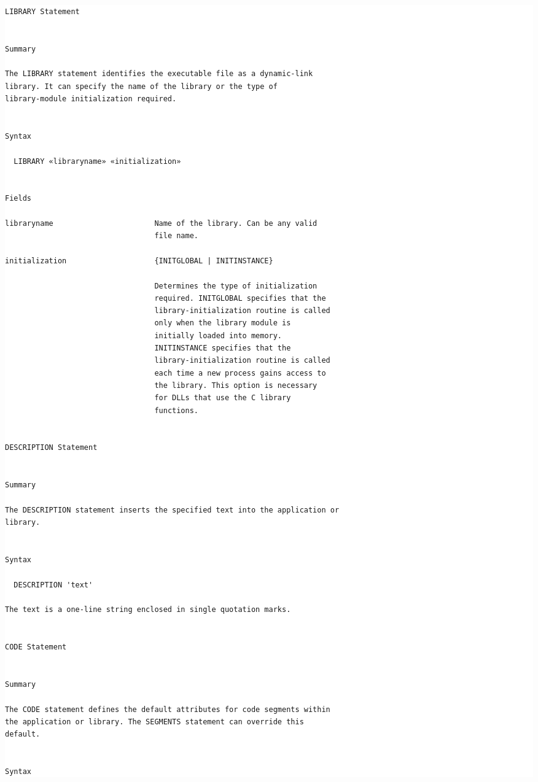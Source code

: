 	
	LIBRARY Statement
	
	
	Summary
	
	The LIBRARY statement identifies the executable file as a dynamic-link
	library. It can specify the name of the library or the type of
	library-module initialization required.
	
	
	Syntax
	
	  LIBRARY «libraryname» «initialization»
	
	
	Fields
	
	libraryname                       Name of the library. Can be any valid
	                                  file name.
	
	initialization                    {INITGLOBAL | INITINSTANCE}
	
	                                  Determines the type of initialization
	                                  required. INITGLOBAL specifies that the
	                                  library-initialization routine is called
	                                  only when the library module is
	                                  initially loaded into memory.
	                                  INITINSTANCE specifies that the
	                                  library-initialization routine is called
	                                  each time a new process gains access to
	                                  the library. This option is necessary
	                                  for DLLs that use the C library
	                                  functions.
	
	
	DESCRIPTION Statement
	
	
	Summary
	
	The DESCRIPTION statement inserts the specified text into the application or
	library.
	
	
	Syntax
	
	  DESCRIPTION 'text'
	
	The text is a one-line string enclosed in single quotation marks.
	
	
	CODE Statement
	
	
	Summary
	
	The CODE statement defines the default attributes for code segments within
	the application or library. The SEGMENTS statement can override this
	default.
	
	
	Syntax
	
